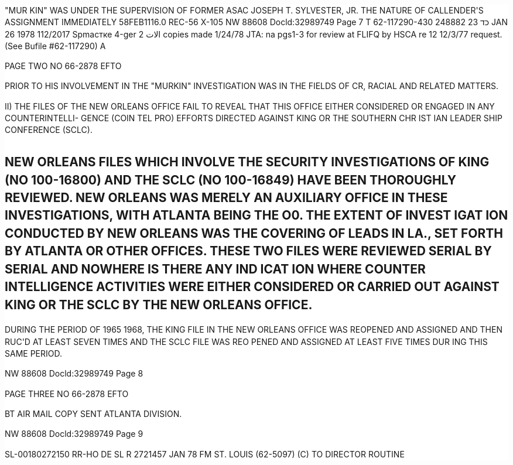 "MUR KIN" WAS UNDER THE SUPERVISION OF FORMER ASAC JOSEPH T.
SYLVESTER, JR. THE NATURE OF CALLENDER'S ASSIGNMENT IMMEDIATELY
58FEB1116.0
REC-56
X-105
NW 88608 Docld:32989749 Page 7
T
62-117290-430
248882 כד
23 JAN 26 1978
112/2017 Spmастке 4-ger
الات
2 copies made
1/24/78 JTA: na
pgs1-3
for review at FLIFQ by
HSCA re 12 12/3/77 request.
(See Bufile #62-117290)
A

PAGE TWO NO 66-2878 EFTO

PRIOR TO HIS INVOLVEMENT IN THE "MURKIN" INVESTIGATION WAS IN THE
FIELDS OF CR, RACIAL AND RELATED MATTERS.

II) THE FILES OF THE NEW ORLEANS OFFICE FAIL TO REVEAL THAT
THIS OFFICE EITHER CONSIDERED OR ENGAGED IN ANY COUNTERINTELLI-
GENCE (COIN TEL PRO) EFFORTS DIRECTED AGAINST KING OR THE SOUTHERN
CHR IST IAN LEADER SHIP CONFERENCE (SCLC).

NEW ORLEANS FILES WHICH INVOLVE THE SECURITY INVESTIGATIONS
OF KING (NO 100-16800) AND THE SCLC (NO 100-16849) HAVE BEEN
THOROUGHLY REVIEWED. NEW ORLEANS WAS MERELY AN AUXILIARY OFFICE
IN THESE INVESTIGATIONS, WITH ATLANTA BEING THE O0. THE EXTENT
OF INVEST IGAT ION CONDUCTED BY NEW ORLEANS WAS THE COVERING OF
LEADS IN LA., SET FORTH BY ATLANTA OR OTHER OFFICES. THESE TWO
FILES WERE REVIEWED SERIAL BY SERIAL AND NOWHERE IS THERE ANY
IND ICAT ION WHERE COUNTER INTELLIGENCE ACTIVITIES WERE EITHER
CONSIDERED OR CARRIED OUT AGAINST KING OR THE SCLC BY THE NEW
ORLEANS OFFICE.
-
DURING THE PERIOD OF 1965 1968, THE KING FILE IN THE NEW
ORLEANS OFFICE WAS REOPENED AND ASSIGNED AND THEN RUC'D AT LEAST
SEVEN TIMES AND THE SCLC FILE WAS REO PENED AND ASSIGNED AT LEAST
FIVE TIMES DUR ING THIS SAME PERIOD.

NW 88608 Docld:32989749 Page 8

PAGE THREE NO 66-2878 EFTO

BT AIR MAIL COPY SENT ATLANTA DIVISION.

NW 88608 Docld:32989749 Page 9

SL-00180272150
RR-HO
DE SL
R 2721457 JAN 78
FM ST. LOUIS (62-5097) (C)
TO DIRECTOR ROUTINE
